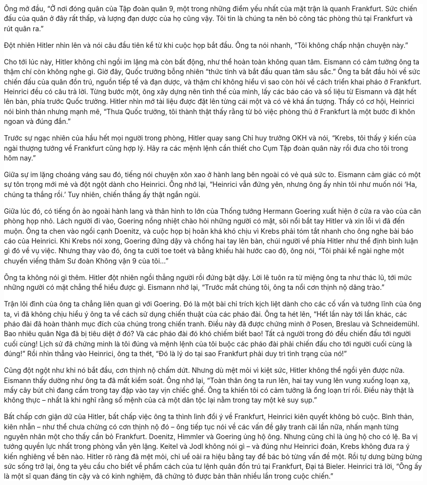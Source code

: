 Ông mở đầu, “Ở nơi đóng quân của Tập đoàn quân 9, một trong những điểm yếu nhất của mặt trận là quanh Frankfurt. Sức chiến đấu của quân ở đây rất thấp, và lượng đạn dược của họ cũng vậy. Tôi tin là chúng ta nên bỏ công tác phòng thủ tại Frankfurt và rút quân ra.”

Đột nhiên Hitler nhìn lên và nói câu đầu tiên kể từ khi cuộc họp bắt đầu. Ông ta nói nhanh, “Tôi không chấp nhận chuyện này.”

Cho tới lúc này, Hitler không chỉ ngồi im lặng mà còn bất động, như thể hoàn toàn không quan tâm. Eismann có cảm tưởng ông ta thậm chí còn không nghe gì. Giờ đây, Quốc trưởng bỗng nhiên “thức tỉnh và bắt đầu quan tâm sâu sắc.” Ông ta bắt đầu hỏi về sức chiến đấu của quân đồn trú, nguồn tiếp tế và đạn dược, và thậm chí không hiểu vì sao còn hỏi về cách triển khai pháo ở Frankfurt. Heinrici đều có câu trả lời. Từng bước một, ông xây dựng nên tình thế của mình, lấy các báo cáo và số liệu từ Eismann và đặt hết lên bàn, phía trước Quốc trưởng. Hitler nhìn mớ tài liệu được đặt lên từng cái một và có vẻ khá ấn tượng. Thấy có cơ hội, Heinrici nói bình thản nhưng mạnh mẽ, “Thưa Quốc trưởng, tôi thành thật thấy rằng từ bỏ việc phòng thủ ở Frankfurt là một bước đi khôn ngoan và đúng đắn.”

Trước sự ngạc nhiên của hầu hết mọi người trong phòng, Hitler quay sang Chỉ huy trưởng OKH và nói, “Krebs, tôi thấy ý kiến của ngài thượng tướng về Frankfurt cũng hợp lý. Hãy ra các mệnh lệnh cần thiết cho Cụm Tập đoàn quân này rồi đưa cho tôi trong hôm nay.”

Giữa sự im lặng choáng váng sau đó, tiếng nói chuyện xôn xao ở hành lang bên ngoài có vẻ quá sức to. Eismann cảm giác có một sự tôn trọng mới mẻ và đột ngột dành cho Heinrici. Ông nhớ lại, “Heinrici vẫn đứng yên, nhưng ông ấy nhìn tôi như muốn nói ‘Ha, chúng ta thắng rồi.’ Tuy nhiên, chiến thắng ấy thật ngắn ngủi.

Giữa lúc đó, có tiếng ồn ào ngoài hành lang và thân hình to lớn của Thống tướng Hermann Goering xuất hiện ở cửa ra vào của căn phòng họp nhỏ. Lách người đi vào, Goering nồng nhiệt chào hỏi những người có mặt, sôi nổi bắt tay Hitler và xin lỗi vì đã đến muộn. Ông ta chen vào ngồi cạnh Doenitz, và cuộc họp bị hoãn khá khó chịu vì Krebs phải tóm tắt nhanh cho ông nghe bài báo cáo của Heinrici. Khi Krebs nói xong, Goering đứng dậy và chống hai tay lên bàn, chúi người về phía Hitler như thể định bình luận gì đó về vụ việc. Nhưng thay vào đó, ông ta cười toe toét và bằng khiếu hài hước cao độ, ông nói, “Tôi phải kể ngài nghe một chuyến viếng thăm Sư đoàn Không vận 9 của tôi…”

Ông ta không nói gì thêm. Hitler đột nhiên ngồi thẳng người rồi đứng bật dậy. Lời lẽ tuôn ra từ miệng ông ta như thác lũ, tới mức những người có mặt chẳng thể hiểu được gì. Eismann nhớ lại, “Trước mắt chúng tôi, ông ta nổi cơn thịnh nộ dâng trào.”

Trận lôi đình của ông ta chẳng liên quan gì với Goering. Đó là một bài chỉ trích kịch liệt dành cho các cố vấn và tướng lĩnh của ông ta, vì đã không chịu hiểu ý ông ta về cách sử dụng chiến thuật của các pháo đài. Ông ta hét lên, “Hết lần này tới lần khác, các pháo đài đã hoàn thành mục đích của chúng trong chiến tranh. Điều này đã được chứng minh ở Posen, Breslau và Schneidemühl. Bao nhiêu quân Nga đã bị tiêu diệt ở đó? Và các pháo đài đó khó chiếm biết bao! Tất cả người trong đó đều chiến đấu tới người cuối cùng! Lịch sử đã chứng minh là tôi đúng và mệnh lệnh của tôi buộc các pháo đài phải chiến đấu cho tới người cuối cùng là đúng!” Rồi nhìn thẳng vào Heinrici, ông ta thét, “Đó là lý do tại sao Frankfurt phải duy trì tình trạng của nó!”

Cũng đột ngột như khi nó bắt đầu, cơn thịnh nộ chấm dứt. Nhưng dù mệt mỏi vì kiệt sức, Hitler không thể ngồi yên được nữa. Eismann thấy dường như ông ta đã mất kiểm soát. Ông nhớ lại, “Toàn thân ông ta run lên, hai tay vung lên vung xuống loạn xạ, mấy cây bút chì đang cầm trong tay đập vào tay vịn chiếc ghế. Ông ta khiến tôi có cảm tưởng là ổng loạn trí rồi. Điều này thật là không thực – nhất là khi nghĩ rằng số mệnh của cả một dân tộc lại nằm trong tay một kẻ suy sụp.”

Bất chấp cơn giận dữ của Hitler, bất chấp việc ông ta thình lình đổi ý về Frankfurt, Heinrici kiên quyết không bỏ cuộc. Bình thản, kiên nhẫn – như thể chưa chừng có cơn thịnh nộ đó – ông tiếp tục nói về các vấn đề gây tranh cãi lần nữa, nhấn mạnh từng nguyên nhân một cho thấy cần bỏ Frankfurt. Doenitz, Himmler và Goering ủng hộ ông. Nhưng cũng chỉ là ủng hộ cho có lệ. Ba vị tướng quyền lực nhất trong phòng vẫn yên lặng. Keitel và Jodl không nói gì – và đúng như Heinrici đoán, Krebs không đưa ra ý kiến nghiêng về bên nào. Hitler rõ ràng đã mệt mỏi, chỉ uể oải ra hiệu bằng tay để bác bỏ từng vấn đề một. Rồi tự dưng bừng bừng sức sống trở lại, ông ta yêu cầu cho biết về phẩm cách của tư lệnh quân đồn trú tại Frankfurt, Đại tá Bieler. Heinrici trả lời, “Ông ấy là một sĩ quan đáng tin cậy và có kinh nghiệm, đã chứng tỏ được bản thân nhiều lần trong cuộc chiến.”
